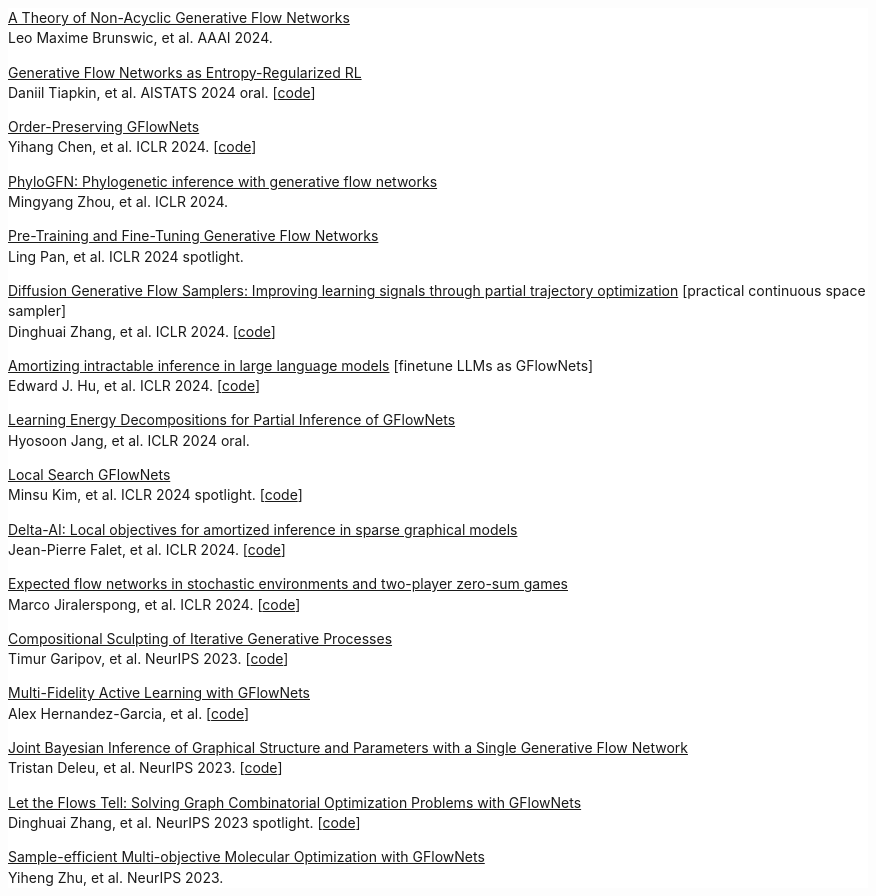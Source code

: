 [A Theory of Non-Acyclic Generative Flow Networks](https://arxiv.org/abs/2312.15246)  
Leo Maxime Brunswic, et al. AAAI 2024.

[Generative Flow Networks as Entropy-Regularized RL](https://arxiv.org/abs/2310.12934)  
Daniil Tiapkin, et al. AISTATS 2024 oral. [[code](https://github.com/d-tiapkin/gflownet-rl)]  

[Order-Preserving GFlowNets](https://arxiv.org/abs/2310.00386)  
Yihang Chen, et al. ICLR 2024. [[code](https://github.com/yhangchen/OP-GFN)] 

[PhyloGFN: Phylogenetic inference with generative flow networks](https://arxiv.org/abs/2310.08774)  
Mingyang Zhou, et al. ICLR 2024.

[Pre-Training and Fine-Tuning Generative Flow Networks](https://arxiv.org/abs/2310.03419)  
Ling Pan, et al. ICLR 2024 spotlight.

[Diffusion Generative Flow Samplers: Improving learning signals through partial trajectory optimization](https://arxiv.org/abs/2310.02679) [practical continuous space sampler]   
Dinghuai Zhang, et al. ICLR 2024. [[code](https://github.com/zdhNarsil/Diffusion-Generative-Flow-Samplers)] 

[Amortizing intractable inference in large language models](https://arxiv.org/abs/2310.04363) [finetune LLMs as GFlowNets]  
Edward J. Hu, et al. ICLR 2024.  [[code](https://github.com/GFNOrg/gfn-lm-tuning)] 

[Learning Energy Decompositions for Partial Inference of GFlowNets](https://arxiv.org/abs/2310.03301)   
Hyosoon Jang, et al. ICLR 2024 oral.  

[Local Search GFlowNets](https://arxiv.org/abs/2310.02710)   
Minsu Kim, et al. ICLR 2024 spotlight. [[code](https://github.com/dbsxodud-11/ls_gfn)] 

[Delta-AI: Local objectives for amortized inference in sparse graphical models](https://arxiv.org/abs/2310.02423)  
Jean-Pierre Falet, et al. ICLR 2024. [[code](https://github.com/GFNOrg/Delta-AI/)] 

[Expected flow networks in stochastic environments and two-player zero-sum games](https://arxiv.org/abs/2310.02779)  
Marco Jiralerspong, et al. ICLR 2024. [[code](https://bit.ly/demoafn)] 

[Compositional Sculpting of Iterative Generative Processes
](http://arxiv.org/abs/2309.16115)   
Timur Garipov, et al.  NeurIPS 2023.  [[code]([https://bit.ly/demoafn](https://github.com/timgaripov/compositional-sculpting))] 

[Multi-Fidelity Active Learning with GFlowNets](https://arxiv.org/abs/2306.11715)  
Alex Hernandez-Garcia, et al. [[code](https://github.com/nikita-0209/mf-al-gfn)] 

[Joint Bayesian Inference of Graphical Structure and Parameters with a Single Generative Flow Network](https://arxiv.org/abs/2305.19366)  
Tristan Deleu, et al. NeurIPS 2023. [[code](https://github.com/tristandeleu/jax-jsp-gfn)]  

[Let the Flows Tell: Solving Graph Combinatorial Optimization Problems with GFlowNets](http://arxiv.org/abs/2305.17010)   
Dinghuai Zhang, et al. NeurIPS 2023 spotlight. [[code](https://github.com/zdhNarsil/GFlowNet-CombOpt)]

[Sample-efficient Multi-objective Molecular Optimization with GFlowNets](https://arxiv.org/abs/2302.04040)  
Yiheng Zhu, et al. NeurIPS 2023.
